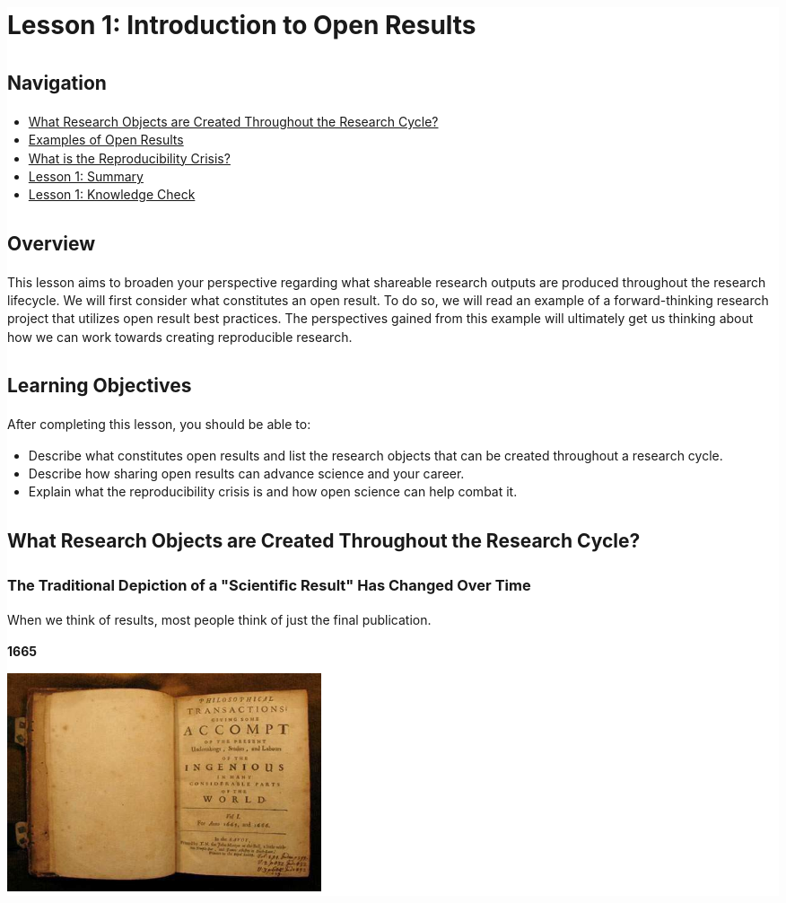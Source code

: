 # Lesson 1: Introduction to Open Results

## Navigation

- [What Research Objects are Created Throughout the Research Cycle?](#what-research-objects-are-created-throughout-the-research-cycle)
- [Examples of Open Results](#examples-of-open-results)
- [What is the Reproducibility Crisis?](#what-is-the-reproducibility-crisis)
- [Lesson 1: Summary](#lesson-1-summary)
- [Lesson 1: Knowledge Check](#lesson-1-knowledge-check)

## Overview

This lesson aims to broaden your perspective regarding what shareable research outputs are produced throughout the research lifecycle. We will first consider what constitutes an open result. To do so, we will read an example of a forward-thinking research project that utilizes open result best practices. The perspectives gained from this example will ultimately get us thinking about how we can work towards creating reproducible research.

## Learning Objectives

After completing this lesson, you should be able to:

- Describe what constitutes open results and list the research objects that can be created throughout a research cycle.
- Describe how sharing open results can advance science and your career.
- Explain what the reproducibility crisis is and how open science can help combat it.

## What Research Objects are Created Throughout the Research Cycle?

### The Traditional Depiction of a "Scientiﬁc Result" Has Changed Over Time

When we think of results, most people think of just the final publication.

**1665**

<img src="../images/media/image4.jpeg" style="width:350px;height:auto;" />
